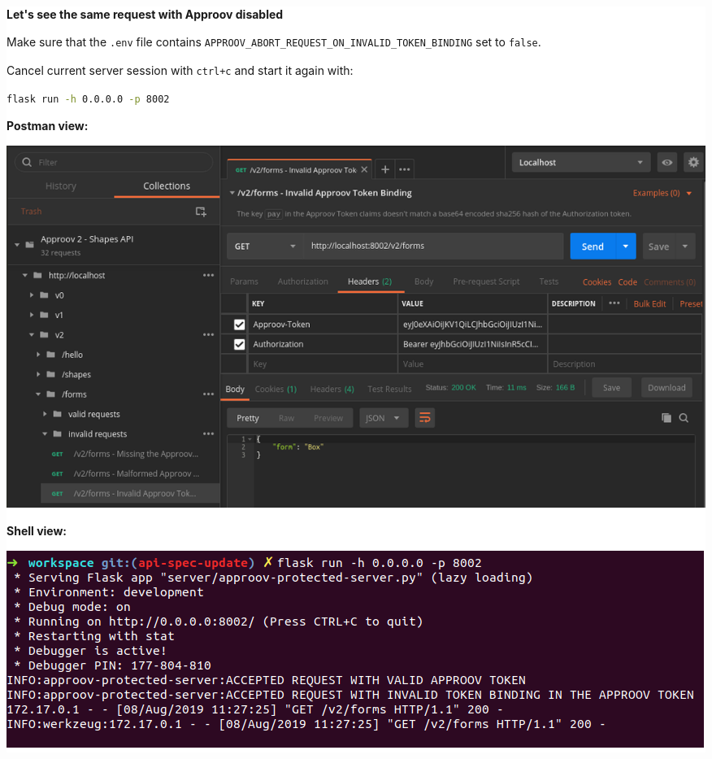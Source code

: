 
**Let's see the same request with Approov disabled**

Make sure that the `.env` file contains `APPROOV_ABORT_REQUEST_ON_INVALID_TOKEN_BINDING` set to `false`.

Cancel current server session with `ctrl+c` and start it again with:

```bash
flask run -h 0.0.0.0 -p 8002
```

**Postman view:**

![Postman - forms endpoint with an invalid Approov token binding](./assets/img/postman-forms-invalid-approov-token-binding-with-approov-disabled.png)

**Shell view:**

![Shell - forms endpoint with an invalid Approov token binding](./assets/img/shell-forms-invalid-approov-token-binding-with-approov-disabled.png)
